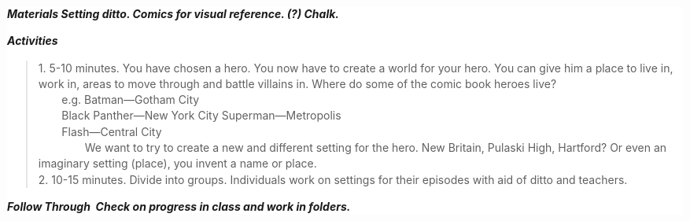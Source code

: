 </p>
<p>
<b>
<i>
Materials Setting ditto. Comics for visual reference. (?) Chalk.
</i>
</b>
<br/>
</p>
<p>
<b>
<i>
Activities
</i>
</b>
<br/>
</p>
<blockquote>
<dl>
<dt>
1. 5-10 minutes. You have chosen a hero. You now have to create a world for your hero. You can give him a place to live in, work in, areas to move through and battle villains in. Where do some of the comic book heroes live?
<dt>
<font color="#ffffff" style="visibility:hidden;">
____
</font>
e.g. Batman—Gotham City
<dt>
<font color="#ffffff" style="visibility:hidden;">
____
</font>
Black Panther—New York City Superman—Metropolis
<dt>
<font color="#ffffff" style="visibility:hidden;">
____
</font>
Flash—Central City
<dt>
<font color="#ffffff" style="visibility:hidden;">
____
</font>
<font color="#ffffff" style="visibility:hidden;">
____
</font>
We want to try to create a new and different setting for the hero. New Britain, Pulaski High, Hartford? Or even an imaginary setting (place), you invent a name or place.
<dt>
2. 10-15 minutes. Divide into groups. Individuals work on settings for their episodes with aid of ditto and teachers.
</dt>
</dt>
</dt>
</dt>
</dt>
</dt>
</dl>
</blockquote>
<p>
<b>
<i>
Follow Through  Check on progress in class and work in folders.
</i>